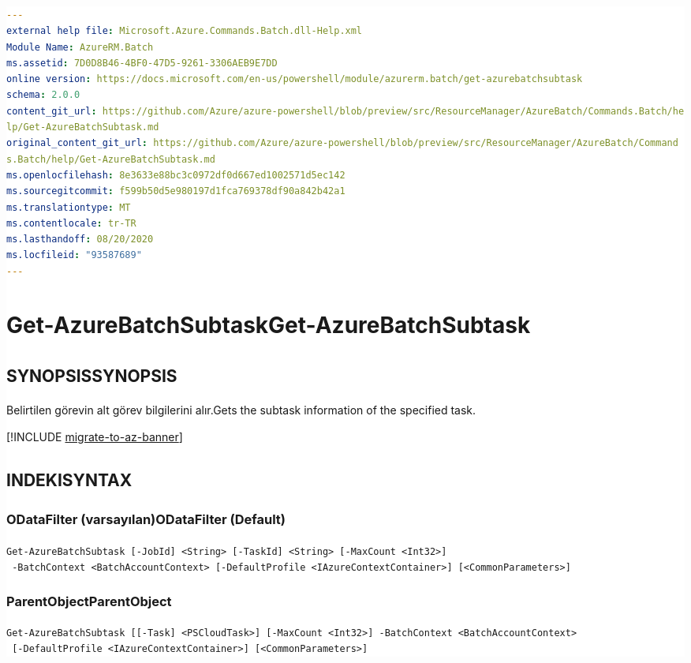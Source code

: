 ```yaml
---
external help file: Microsoft.Azure.Commands.Batch.dll-Help.xml
Module Name: AzureRM.Batch
ms.assetid: 7D0D8B46-4BF0-47D5-9261-3306AEB9E7DD
online version: https://docs.microsoft.com/en-us/powershell/module/azurerm.batch/get-azurebatchsubtask
schema: 2.0.0
content_git_url: https://github.com/Azure/azure-powershell/blob/preview/src/ResourceManager/AzureBatch/Commands.Batch/help/Get-AzureBatchSubtask.md
original_content_git_url: https://github.com/Azure/azure-powershell/blob/preview/src/ResourceManager/AzureBatch/Commands.Batch/help/Get-AzureBatchSubtask.md
ms.openlocfilehash: 8e3633e88bc3c0972df0d667ed1002571d5ec142
ms.sourcegitcommit: f599b50d5e980197d1fca769378df90a842b42a1
ms.translationtype: MT
ms.contentlocale: tr-TR
ms.lasthandoff: 08/20/2020
ms.locfileid: "93587689"
---
```

# <span data-ttu-id="6770a-101">Get-AzureBatchSubtask</span><span class="sxs-lookup"><span data-stu-id="6770a-101">Get-AzureBatchSubtask</span></span>

## <span data-ttu-id="6770a-102">SYNOPSIS</span><span class="sxs-lookup"><span data-stu-id="6770a-102">SYNOPSIS</span></span>
<span data-ttu-id="6770a-103">Belirtilen görevin alt görev bilgilerini alır.</span><span class="sxs-lookup"><span data-stu-id="6770a-103">Gets the subtask information of the specified task.</span></span>

[!INCLUDE [migrate-to-az-banner](../../includes/migrate-to-az-banner.md)]

## <span data-ttu-id="6770a-104">INDEKI</span><span class="sxs-lookup"><span data-stu-id="6770a-104">SYNTAX</span></span>

### <span data-ttu-id="6770a-105">ODataFilter (varsayılan)</span><span class="sxs-lookup"><span data-stu-id="6770a-105">ODataFilter (Default)</span></span>
```
Get-AzureBatchSubtask [-JobId] <String> [-TaskId] <String> [-MaxCount <Int32>]
 -BatchContext <BatchAccountContext> [-DefaultProfile <IAzureContextContainer>] [<CommonParameters>]
```

### <span data-ttu-id="6770a-106">ParentObject</span><span class="sxs-lookup"><span data-stu-id="6770a-106">ParentObject</span></span>
```
Get-AzureBatchSubtask [[-Task] <PSCloudTask>] [-MaxCount <Int32>] -BatchContext <BatchAccountContext>
 [-DefaultProfile <IAzureContextContainer>] [<CommonParameters>]
```
